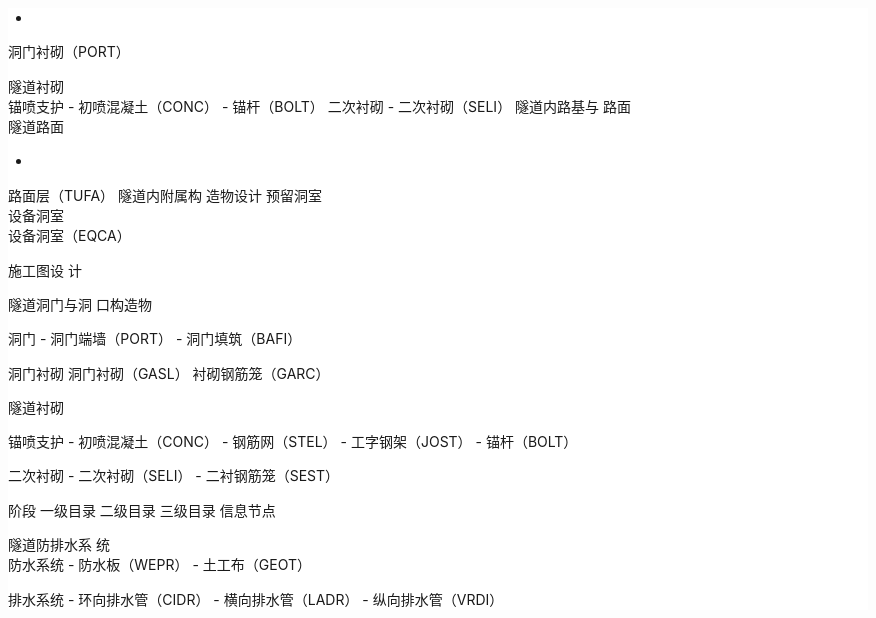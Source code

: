 -	
洞门衬砌（PORT）
	

隧道衬砌	
锚喷支护	-	初喷混凝土（CONC）
			-	锚杆（BOLT）
		二次衬砌	-	二次衬砌（SELI）
	隧道内路基与 路面	
隧道路面	

-	
路面层（TUFA）
	隧道内附属构 造物设计	
预留洞室	
设备洞室	
设备洞室（EQCA）









施工图设 计	

隧道洞门与洞 口构造物	


洞门	-	洞门端墙（PORT）
			-	洞门填筑（BAFI）
			
洞门衬砌	洞门衬砌（GASL）
				衬砌钢筋笼（GARC）
	





隧道衬砌	


锚喷支护	-	初喷混凝土（CONC）
			-	钢筋网（STEL）
			-	工字钢架（JOST）
			-	锚杆（BOLT）
		
二次衬砌	-	二次衬砌（SELI）
			-	二衬钢筋笼（SEST）
 

阶段	一级目录	二级目录	三级目录	信息节点
	


隧道防排水系 统	
防水系统	-	防水板（WEPR）
			-	土工布（GEOT）
		

排水系统	-	环向排水管（CIDR）
			-	横向排水管（LADR）
			-	纵向排水管（VRDI）
	